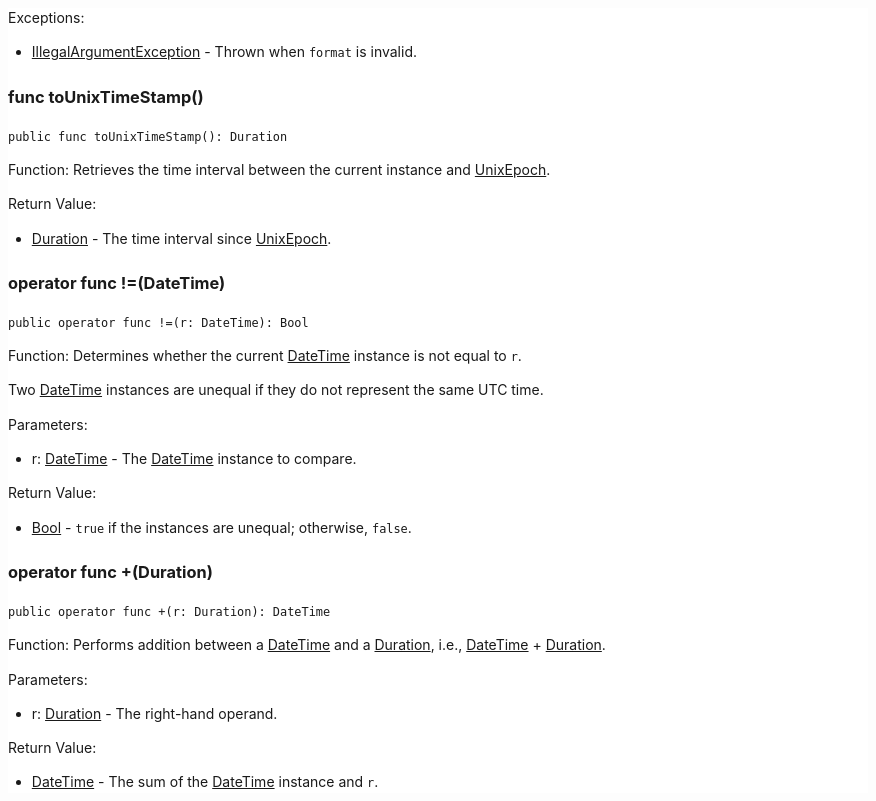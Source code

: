 Exceptions:

- [IllegalArgumentException](../../core/core_package_api/core_package_exceptions.md#class-illegalargumentexception) - Thrown when `format` is invalid.

### func toUnixTimeStamp()

```cangjie
public func toUnixTimeStamp(): Duration
```

Function: Retrieves the time interval between the current instance and [UnixEpoch](#static-prop-unixepoch).

Return Value:

- [Duration](../../core/core_package_api/core_package_structs.md#struct-duration) - The time interval since [UnixEpoch](#static-prop-unixepoch).

### operator func !=(DateTime)

```cangjie
public operator func !=(r: DateTime): Bool
```

Function: Determines whether the current [DateTime](time_package_structs.md#struct-datetime) instance is not equal to `r`.

Two [DateTime](time_package_structs.md#struct-datetime) instances are unequal if they do not represent the same UTC time.

Parameters:

- r: [DateTime](time_package_structs.md#struct-datetime) - The [DateTime](time_package_structs.md#struct-datetime) instance to compare.

Return Value:

- [Bool](../../core/core_package_api/core_package_intrinsics.md#bool) - `true` if the instances are unequal; otherwise, `false`.

### operator func +(Duration)

```cangjie
public operator func +(r: Duration): DateTime
```

Function: Performs addition between a [DateTime](time_package_structs.md#struct-datetime) and a [Duration](../../core/core_package_api/core_package_structs.md#struct-duration), i.e., [DateTime](time_package_structs.md#struct-datetime) + [Duration](../../core/core_package_api/core_package_structs.md#struct-duration).

Parameters:

- r: [Duration](../../core/core_package_api/core_package_structs.md#struct-duration) - The right-hand operand.

Return Value:

- [DateTime](time_package_structs.md#struct-datetime) - The sum of the [DateTime](time_package_structs.md#struct-datetime) instance and `r`.

